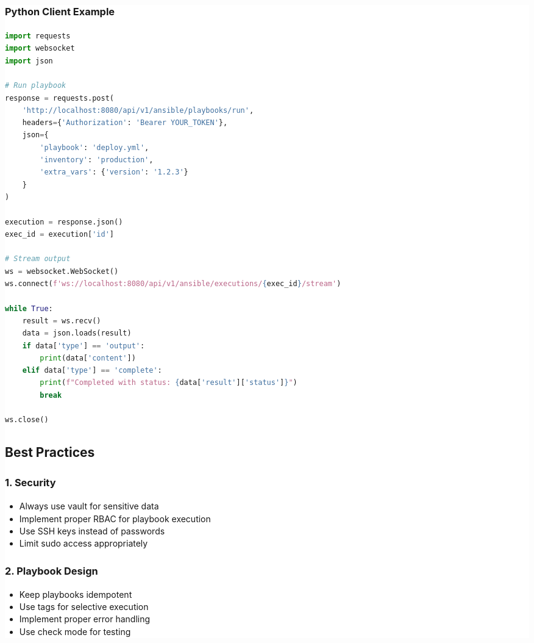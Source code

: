 ### Python Client Example
```python
import requests
import websocket
import json

# Run playbook
response = requests.post(
    'http://localhost:8080/api/v1/ansible/playbooks/run',
    headers={'Authorization': 'Bearer YOUR_TOKEN'},
    json={
        'playbook': 'deploy.yml',
        'inventory': 'production',
        'extra_vars': {'version': '1.2.3'}
    }
)

execution = response.json()
exec_id = execution['id']

# Stream output
ws = websocket.WebSocket()
ws.connect(f'ws://localhost:8080/api/v1/ansible/executions/{exec_id}/stream')

while True:
    result = ws.recv()
    data = json.loads(result)
    if data['type'] == 'output':
        print(data['content'])
    elif data['type'] == 'complete':
        print(f"Completed with status: {data['result']['status']}")
        break

ws.close()
```

## Best Practices

### 1. Security
- Always use vault for sensitive data
- Implement proper RBAC for playbook execution
- Use SSH keys instead of passwords
- Limit sudo access appropriately

### 2. Playbook Design
- Keep playbooks idempotent
- Use tags for selective execution
- Implement proper error handling
- Use check mode for testing
